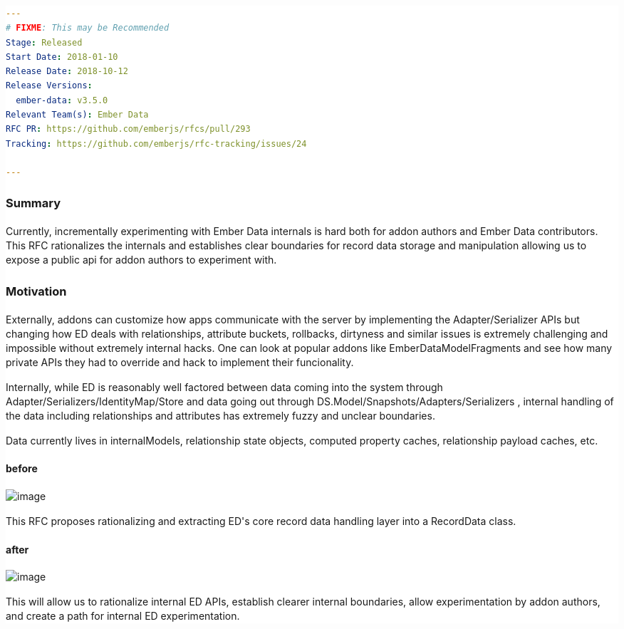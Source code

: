 ```yaml
---
# FIXME: This may be Recommended
Stage: Released
Start Date: 2018-01-10
Release Date: 2018-10-12
Release Versions:
  ember-data: v3.5.0
Relevant Team(s): Ember Data
RFC PR: https://github.com/emberjs/rfcs/pull/293
Tracking: https://github.com/emberjs/rfc-tracking/issues/24

---
```


### Summary

Currently, incrementally experimenting with Ember Data internals is hard both for addon authors
and Ember Data contributors. This RFC rationalizes the internals and establishes clear boundaries
for record data storage and manipulation allowing us to expose a public api for addon authors to experiment with.

### Motivation

Externally, addons can customize how apps communicate with the server by implementing the Adapter/Serializer APIs but changing how ED deals with relationships, attribute buckets, rollbacks, dirtyness
and similar issues is extremely challenging and impossible without extremely internal hacks. One can look at popular addons like EmberDataModelFragments
and see how many private APIs they had to override and hack to implement their funcionality.

Internally, while ED is reasonably well factored between data coming into the system through
Adapter/Serializers/IdentityMap/Store and data going out through DS.Model/Snapshots/Adapters/Serializers
, internal handling of the data including relationships and attributes has extremely fuzzy and unclear boundaries.

Data currently lives in internalModels, relationship state objects, computed property caches, relationship
payload caches, etc.

#### before
 ![image](https://user-images.githubusercontent.com/715175/33340994-6380c66a-d432-11e7-9f00-ed905e78915a.png)

This RFC proposes rationalizing and extracting ED's core record data handling layer into a RecordData class.

#### after
![image](https://user-images.githubusercontent.com/715175/33341155-e5f170c2-d432-11e7-9c50-4a3e977331fe.png)

This will allow us to rationalize internal ED APIs, establish clearer internal boundaries,
allow experimentation by addon authors, and create a path for internal ED experimentation.
